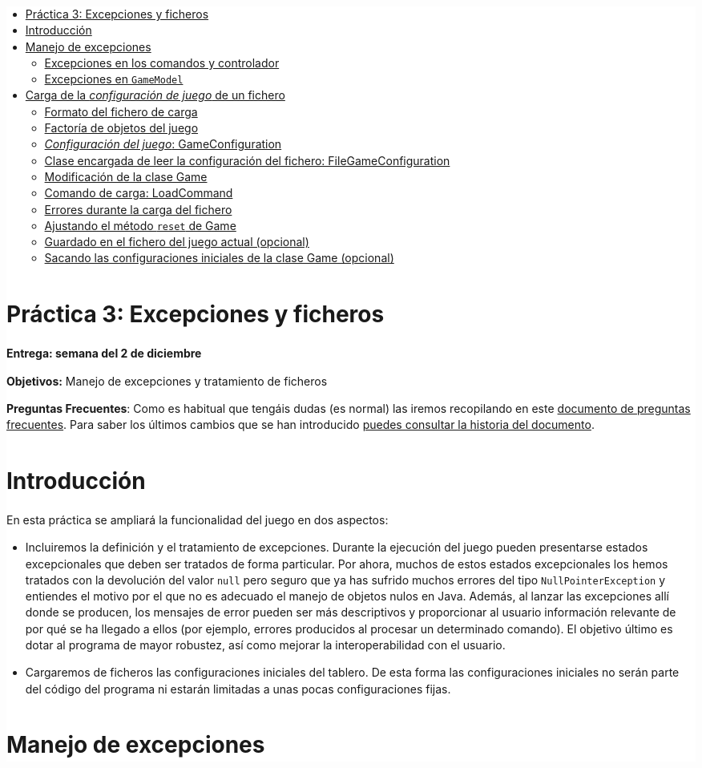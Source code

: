 
- [Práctica 3: Excepciones y ficheros](#practica-3-excepcionesYficheros)
- [Introducción](#introduccion)
- [Manejo de excepciones](#exceptions)
	- [Excepciones en los comandos y controlador](#command-exceptions)
	- [Excepciones en `GameModel`](#gamemodel-exceptions)
- [Carga de la *configuración de juego* de un fichero](#carga-config)
	- [Formato del fichero de carga](#formato-fichero)
	- [Factoría de objetos del juego](#factoria-objetos)
	- [*Configuración del juego*: GameConfiguration](#configuracion-juego)
	- [Clase encargada de leer la configuración del fichero: FileGameConfiguration](#configuraciones-iniciales)
	- [Modificación de la clase Game](#game-load)
	- [Comando de carga: LoadCommand](#load-command)
	- [Errores durante la carga del fichero](#file-exceptions)
	- [Ajustando el método `reset` de Game](#reset-load-game)
	- [Guardado en el fichero del juego actual (opcional)](#save-command)
	- [Sacando las configuraciones iniciales de la clase Game (opcional)](#level-conf)

<a name="practica-3-excepcionesYficheros"></a>
# Práctica 3: Excepciones y ficheros

**Entrega: semana del 2 de diciembre**

**Objetivos:** Manejo de excepciones y tratamiento de ficheros

**Preguntas Frecuentes**: Como es habitual que tengáis dudas (es normal) las iremos recopilando en este [documento de preguntas frecuentes](../faq.md). Para saber los últimos cambios que se han introducido [puedes consultar la historia del documento](https://github.com/informaticaucm-TPI/2425-Lemmings/commits/main/enunciados/faq.md).

<a name="introduccion"></a>
# Introducción

En esta práctica se ampliará la funcionalidad del juego en dos aspectos:

- Incluiremos la definición y el tratamiento de excepciones. Durante la ejecución del juego pueden presentarse estados excepcionales que deben ser tratados de forma particular. Por ahora, muchos de estos estados excepcionales los hemos tratados con la devolución del valor `null` pero seguro que ya has sufrido muchos errores del tipo `NullPointerException` y entiendes el motivo por el que no es adecuado el manejo de objetos nulos en Java. Además, al lanzar las excepciones allí donde se producen, los mensajes de error pueden ser más descriptivos y proporcionar al usuario información relevante de por qué se ha llegado a ellos (por ejemplo, errores producidos al procesar un determinado comando). El objetivo último es dotar al programa de mayor robustez, así como mejorar la interoperabilidad con el usuario.

- Cargaremos de ficheros las configuraciones iniciales del tablero. De esta forma las configuraciones iniciales no serán parte del código del programa ni estarán limitadas a unas pocas configuraciones fijas.
  
<a name="exceptions"></a>
# Manejo de excepciones
